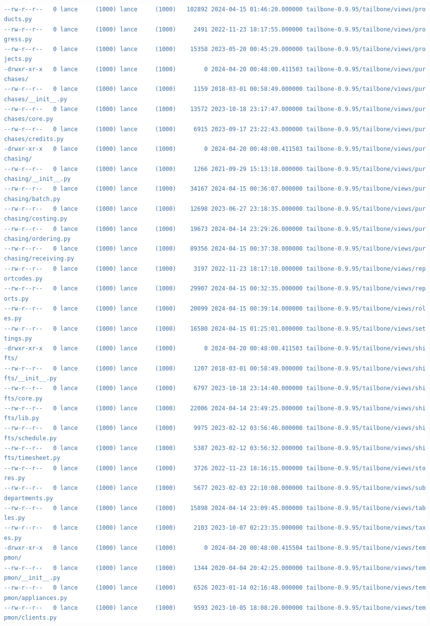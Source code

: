 ```diff
--rw-r--r--   0 lance     (1000) lance     (1000)   102892 2024-04-15 01:46:20.000000 tailbone-0.9.95/tailbone/views/products.py
--rw-r--r--   0 lance     (1000) lance     (1000)     2491 2022-11-23 18:17:55.000000 tailbone-0.9.95/tailbone/views/progress.py
--rw-r--r--   0 lance     (1000) lance     (1000)    15358 2023-05-20 00:45:29.000000 tailbone-0.9.95/tailbone/views/projects.py
-drwxr-xr-x   0 lance     (1000) lance     (1000)        0 2024-04-20 00:48:00.411503 tailbone-0.9.95/tailbone/views/purchases/
--rw-r--r--   0 lance     (1000) lance     (1000)     1159 2018-03-01 00:58:49.000000 tailbone-0.9.95/tailbone/views/purchases/__init__.py
--rw-r--r--   0 lance     (1000) lance     (1000)    13572 2023-10-18 23:17:47.000000 tailbone-0.9.95/tailbone/views/purchases/core.py
--rw-r--r--   0 lance     (1000) lance     (1000)     6915 2023-09-17 23:22:43.000000 tailbone-0.9.95/tailbone/views/purchases/credits.py
-drwxr-xr-x   0 lance     (1000) lance     (1000)        0 2024-04-20 00:48:00.411503 tailbone-0.9.95/tailbone/views/purchasing/
--rw-r--r--   0 lance     (1000) lance     (1000)     1266 2021-09-29 15:13:18.000000 tailbone-0.9.95/tailbone/views/purchasing/__init__.py
--rw-r--r--   0 lance     (1000) lance     (1000)    34167 2024-04-15 00:36:07.000000 tailbone-0.9.95/tailbone/views/purchasing/batch.py
--rw-r--r--   0 lance     (1000) lance     (1000)    12698 2023-06-27 23:18:35.000000 tailbone-0.9.95/tailbone/views/purchasing/costing.py
--rw-r--r--   0 lance     (1000) lance     (1000)    19673 2024-04-14 23:29:26.000000 tailbone-0.9.95/tailbone/views/purchasing/ordering.py
--rw-r--r--   0 lance     (1000) lance     (1000)    89356 2024-04-15 00:37:38.000000 tailbone-0.9.95/tailbone/views/purchasing/receiving.py
--rw-r--r--   0 lance     (1000) lance     (1000)     3197 2022-11-23 18:17:10.000000 tailbone-0.9.95/tailbone/views/reportcodes.py
--rw-r--r--   0 lance     (1000) lance     (1000)    29907 2024-04-15 00:32:35.000000 tailbone-0.9.95/tailbone/views/reports.py
--rw-r--r--   0 lance     (1000) lance     (1000)    20099 2024-04-15 00:39:14.000000 tailbone-0.9.95/tailbone/views/roles.py
--rw-r--r--   0 lance     (1000) lance     (1000)    16580 2024-04-15 01:25:01.000000 tailbone-0.9.95/tailbone/views/settings.py
-drwxr-xr-x   0 lance     (1000) lance     (1000)        0 2024-04-20 00:48:00.411503 tailbone-0.9.95/tailbone/views/shifts/
--rw-r--r--   0 lance     (1000) lance     (1000)     1207 2018-03-01 00:58:49.000000 tailbone-0.9.95/tailbone/views/shifts/__init__.py
--rw-r--r--   0 lance     (1000) lance     (1000)     6797 2023-10-18 23:14:40.000000 tailbone-0.9.95/tailbone/views/shifts/core.py
--rw-r--r--   0 lance     (1000) lance     (1000)    22006 2024-04-14 23:49:25.000000 tailbone-0.9.95/tailbone/views/shifts/lib.py
--rw-r--r--   0 lance     (1000) lance     (1000)     9975 2023-02-12 03:56:46.000000 tailbone-0.9.95/tailbone/views/shifts/schedule.py
--rw-r--r--   0 lance     (1000) lance     (1000)     5387 2023-02-12 03:56:32.000000 tailbone-0.9.95/tailbone/views/shifts/timesheet.py
--rw-r--r--   0 lance     (1000) lance     (1000)     3726 2022-11-23 18:16:15.000000 tailbone-0.9.95/tailbone/views/stores.py
--rw-r--r--   0 lance     (1000) lance     (1000)     5677 2023-02-03 22:10:08.000000 tailbone-0.9.95/tailbone/views/subdepartments.py
--rw-r--r--   0 lance     (1000) lance     (1000)    15898 2024-04-14 23:09:45.000000 tailbone-0.9.95/tailbone/views/tables.py
--rw-r--r--   0 lance     (1000) lance     (1000)     2103 2023-10-07 02:23:35.000000 tailbone-0.9.95/tailbone/views/taxes.py
-drwxr-xr-x   0 lance     (1000) lance     (1000)        0 2024-04-20 00:48:00.415504 tailbone-0.9.95/tailbone/views/tempmon/
--rw-r--r--   0 lance     (1000) lance     (1000)     1344 2020-04-04 20:42:25.000000 tailbone-0.9.95/tailbone/views/tempmon/__init__.py
--rw-r--r--   0 lance     (1000) lance     (1000)     6526 2023-01-14 02:16:48.000000 tailbone-0.9.95/tailbone/views/tempmon/appliances.py
--rw-r--r--   0 lance     (1000) lance     (1000)     9593 2023-10-05 18:08:20.000000 tailbone-0.9.95/tailbone/views/tempmon/clients.py
```